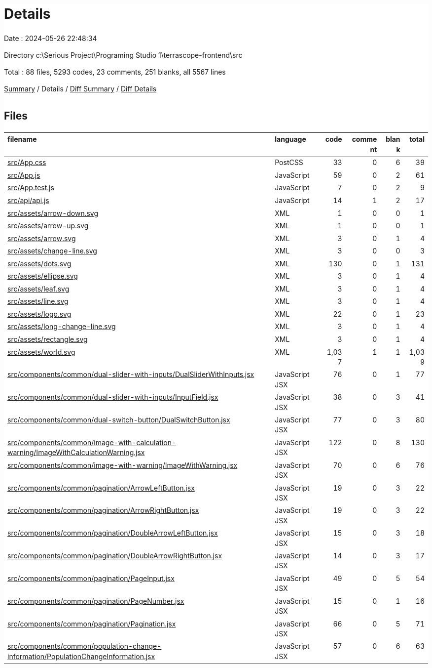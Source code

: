 # Details

Date : 2024-05-26 22:48:34

Directory c:\\Serious Project\\Programing Studio 1\\terrascope-frontend\\src

Total : 88 files,  5293 codes, 23 comments, 251 blanks, all 5567 lines

[Summary](results.md) / Details / [Diff Summary](diff.md) / [Diff Details](diff-details.md)

## Files
| filename | language | code | comment | blank | total |
| :--- | :--- | ---: | ---: | ---: | ---: |
| [src/App.css](/src/App.css) | PostCSS | 33 | 0 | 6 | 39 |
| [src/App.js](/src/App.js) | JavaScript | 59 | 0 | 2 | 61 |
| [src/App.test.js](/src/App.test.js) | JavaScript | 7 | 0 | 2 | 9 |
| [src/api/api.js](/src/api/api.js) | JavaScript | 14 | 1 | 2 | 17 |
| [src/assets/arrow-down.svg](/src/assets/arrow-down.svg) | XML | 1 | 0 | 0 | 1 |
| [src/assets/arrow-up.svg](/src/assets/arrow-up.svg) | XML | 1 | 0 | 0 | 1 |
| [src/assets/arrow.svg](/src/assets/arrow.svg) | XML | 3 | 0 | 1 | 4 |
| [src/assets/change-line.svg](/src/assets/change-line.svg) | XML | 3 | 0 | 0 | 3 |
| [src/assets/dots.svg](/src/assets/dots.svg) | XML | 130 | 0 | 1 | 131 |
| [src/assets/ellipse.svg](/src/assets/ellipse.svg) | XML | 3 | 0 | 1 | 4 |
| [src/assets/leaf.svg](/src/assets/leaf.svg) | XML | 3 | 0 | 1 | 4 |
| [src/assets/line.svg](/src/assets/line.svg) | XML | 3 | 0 | 1 | 4 |
| [src/assets/logo.svg](/src/assets/logo.svg) | XML | 22 | 0 | 1 | 23 |
| [src/assets/long-change-line.svg](/src/assets/long-change-line.svg) | XML | 3 | 0 | 1 | 4 |
| [src/assets/rectangle.svg](/src/assets/rectangle.svg) | XML | 3 | 0 | 1 | 4 |
| [src/assets/world.svg](/src/assets/world.svg) | XML | 1,037 | 1 | 1 | 1,039 |
| [src/components/common/dual-slider-with-inputs/DualSliderWithInputs.jsx](/src/components/common/dual-slider-with-inputs/DualSliderWithInputs.jsx) | JavaScript JSX | 76 | 0 | 1 | 77 |
| [src/components/common/dual-slider-with-inputs/InputField.jsx](/src/components/common/dual-slider-with-inputs/InputField.jsx) | JavaScript JSX | 38 | 0 | 3 | 41 |
| [src/components/common/dual-switch-button/DualSwitchButton.jsx](/src/components/common/dual-switch-button/DualSwitchButton.jsx) | JavaScript JSX | 77 | 0 | 3 | 80 |
| [src/components/common/image-with-calculation-warning/ImageWithCalculationWarning.jsx](/src/components/common/image-with-calculation-warning/ImageWithCalculationWarning.jsx) | JavaScript JSX | 122 | 0 | 8 | 130 |
| [src/components/common/image-with-warning/ImageWithWarning.jsx](/src/components/common/image-with-warning/ImageWithWarning.jsx) | JavaScript JSX | 70 | 0 | 6 | 76 |
| [src/components/common/pagination/ArrowLeftButton.jsx](/src/components/common/pagination/ArrowLeftButton.jsx) | JavaScript JSX | 19 | 0 | 3 | 22 |
| [src/components/common/pagination/ArrowRightButton.jsx](/src/components/common/pagination/ArrowRightButton.jsx) | JavaScript JSX | 19 | 0 | 3 | 22 |
| [src/components/common/pagination/DoubleArrowLeftButton.jsx](/src/components/common/pagination/DoubleArrowLeftButton.jsx) | JavaScript JSX | 15 | 0 | 3 | 18 |
| [src/components/common/pagination/DoubleArrowRightButton.jsx](/src/components/common/pagination/DoubleArrowRightButton.jsx) | JavaScript JSX | 14 | 0 | 3 | 17 |
| [src/components/common/pagination/PageInput.jsx](/src/components/common/pagination/PageInput.jsx) | JavaScript JSX | 49 | 0 | 5 | 54 |
| [src/components/common/pagination/PageNumber.jsx](/src/components/common/pagination/PageNumber.jsx) | JavaScript JSX | 15 | 0 | 1 | 16 |
| [src/components/common/pagination/Pagination.jsx](/src/components/common/pagination/Pagination.jsx) | JavaScript JSX | 66 | 0 | 5 | 71 |
| [src/components/common/population-change-information/PopulationChangeInformation.jsx](/src/components/common/population-change-information/PopulationChangeInformation.jsx) | JavaScript JSX | 57 | 0 | 6 | 63 |